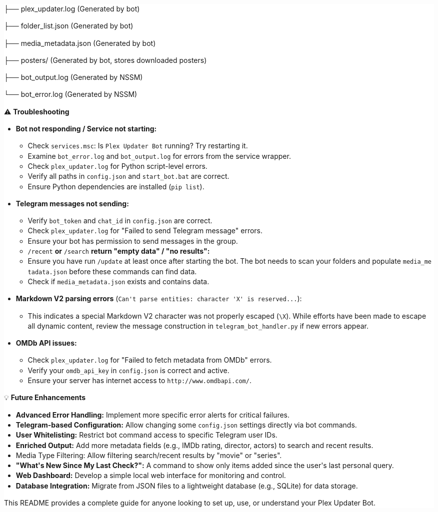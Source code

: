 ├── plex_updater.log       (Generated by bot)

├── folder_list.json       (Generated by bot)

├── media_metadata.json    (Generated by bot)

├── posters/               (Generated by bot, stores downloaded posters)

├── bot_output.log         (Generated by NSSM)

└── bot_error.log          (Generated by NSSM)


⚠️ **Troubleshooting**
- **Bot not responding / Service not starting:**
    - Check ````services.msc````: Is ````Plex Updater Bot```` running? Try restarting it.
    - Examine ````bot_error.log```` and ````bot_output.log```` for errors from the service wrapper.
    - Check ````plex_updater.log```` for Python script-level errors.
    - Verify all paths in ````config.json```` and ````start_bot.bat```` are correct.
    - Ensure Python dependencies are installed (````pip list````).

- **Telegram messages not sending:**
    - Verify ````bot_token```` and ````chat_id```` in ````config.json```` are correct.
    - Check ````plex_updater.log```` for "Failed to send Telegram message" errors.
    - Ensure your bot has permission to send messages in the group.
    - ````/recent```` **or** ````/search```` **return "empty data" / "no results":**
    - Ensure you have run ````/update```` at least once after starting the bot. The bot needs to scan your folders and populate ````media_metadata.json```` before these commands can find data.
    - Check if ````media_metadata.json```` exists and contains data.

- **Markdown V2 parsing errors** (````Can't parse entities: character 'X' is reserved...````):
    - This indicates a special Markdown V2 character was not properly escaped (````\X````). While efforts have been made to escape all dynamic content, review the message construction in ````telegram_bot_handler.py```` if new errors appear.

- **OMDb API issues:**
    - Check ````plex_updater.log```` for "Failed to fetch metadata from OMDb" errors.
    - Verify your ````omdb_api_key```` in ````config.json```` is correct and active.
    - Ensure your server has internet access to ````http://www.omdbapi.com/````.

💡 **Future Enhancements**
- **Advanced Error Handling:** Implement more specific error alerts for critical failures.
- **Telegram-based Configuration:** Allow changing some ````config.json```` settings directly via bot commands.
- **User Whitelisting:** Restrict bot command access to specific Telegram user IDs.
- **Enriched Output:** Add more metadata fields (e.g., IMDb rating, director, actors) to search and recent results.
- Media Type Filtering: Allow filtering search/recent results by "movie" or "series".
- **"What's New Since My Last Check?":** A command to show only items added since the user's last personal query.
- **Web Dashboard:** Develop a simple local web interface for monitoring and control.
- **Database Integration:** Migrate from JSON files to a lightweight database (e.g., SQLite) for data storage.

This README provides a complete guide for anyone looking to set up, use, or understand your Plex Updater Bot.
